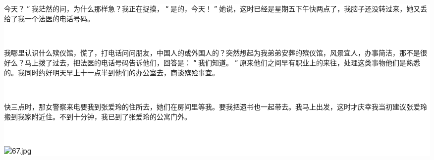   </span>
<span class="s1">
   今天？
  </span>
<span class="s2">
   ”
  </span>
<span class="s1">
   我茫然的问，为什么那样急？我正在捉摸，
  </span>
<span class="s2">
   “
  </span>
<span class="s1">
   是的，今天！
  </span>
<span class="s2">
   ”
  </span>
<span class="s1">
   她说，这时已经是星期五下午快两点了，我脑子还没转过来，她又丢给了我一个法医的电话号码。
  </span>
</p>
<p class="p1">
<span class="s1">
</span>
<br/>
</p>
<p class="p2">
<span class="s1">
   我哪里认识什么殡仪馆，慌了，打电话问问朋友，中国人的或外国人的？突然想起为我弟弟安葬的殡仪馆，风景宜人，办事简洁，那不是很好么？马上拨了过去，把法医的电话号码告诉他们，回答是：
  </span>
<span class="s2">
   “
  </span>
<span class="s1">
   我们知道。
  </span>
<span class="s2">
   ”
  </span>
<span class="s1">
   原来他们之间早有职业上的来往，处理这类事物他们是熟悉的。我同时约好明天早上十一点半到他们的办公室去，商谈殡殓事宜。
  </span>
</p>
<p class="p1">
<span class="s1">
</span>
<br/>
</p>
<p class="p2">
<span class="s1">
   快三点时，那女警察来电要我到张爱玲的住所去，她们在房间里等我。要我把遗书也一起带去。我马上出发，这时才庆幸我当初建议张爱玲搬到我家附近住。不到十分钟，我已到了张爱玲的公寓门外。
  </span>
</p>
<p class="p1">
<span class="s1">
</span>
<br/>
</p>
<p class="p3">
<span class="s1">
<img alt="67.jpg" border="0" height="502" src="http://mjlsh.usc.cuhk.edu.hk/medias/contents/5396/67.jpg" width="320"/>